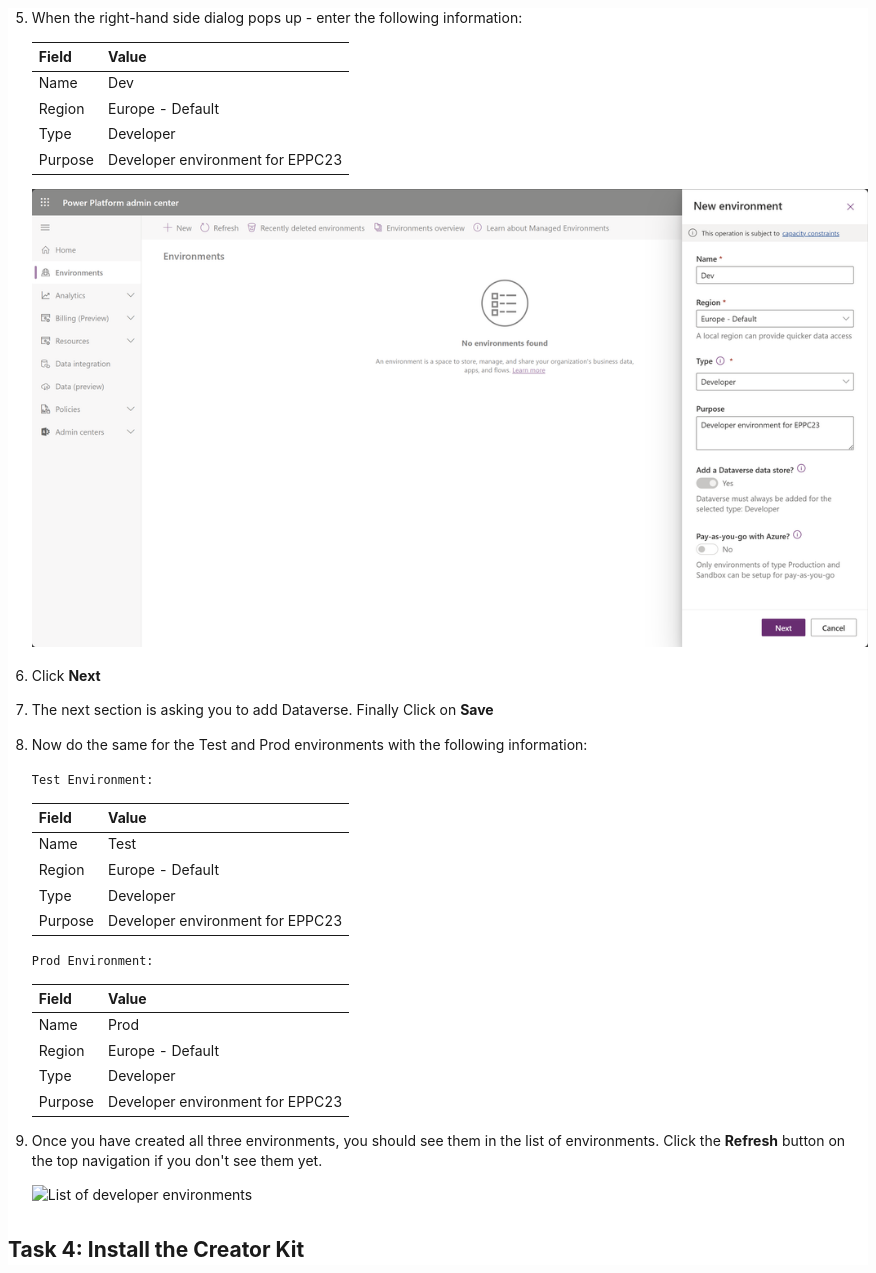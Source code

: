 5. When the right-hand side dialog pops up - enter the following information:

    | Field | Value |
    | --- | --- |
    | Name | Dev |
    | Region | Europe - Default |
    | Type | Developer |
    | Purpose | Developer environment for EPPC23 |

    ![Create new Developer Environment](assets/create-dev-env.png)

6. Click **Next**
7. The next section is asking you to add Dataverse. Finally Click on **Save**
8. Now do the same for the Test and Prod environments with the following information:

   ```Test Environment:```

    | Field | Value |
    | --- | --- |
    | Name | Test |
    | Region | Europe - Default |
    | Type | Developer |
    | Purpose | Developer environment for EPPC23 |

    ```Prod Environment:```
        
    | Field | Value |
    | --- | --- |
    | Name | Prod |
    | Region | Europe - Default |
    | Type | Developer |
    | Purpose | Developer environment for EPPC23 |

9. Once you have created all three environments, you should see them in the list of environments. Click the **Refresh** button on the top navigation if you don't see them yet.

    ![List of developer environments](assets/list-of-environments.png)

## Task 4: Install the Creator Kit
   ```